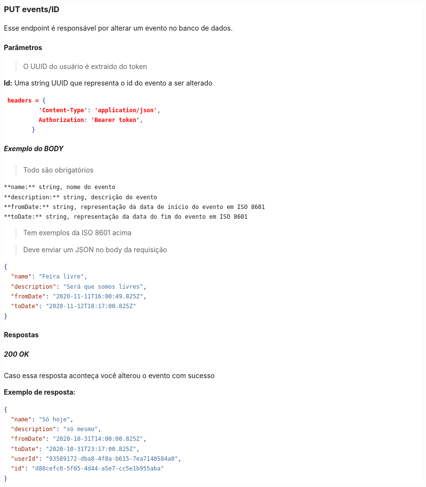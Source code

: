 ### PUT events/ID

Esse endpoint é responsável por alterar um evento no banco de dados.

#### Parâmetros

> O UUID do usuário é extraído do token

**Id:** Uma string UUID que representa o id do evento a ser alterado

```JSON
 headers = {
          'Content-Type': 'application/json',
          Authorization: 'Bearer token',
        }
```

##### Exemplo do BODY

> Todo são obrigatórios

	**name:** string, nome do evento
	**description:** string, descrição do evento
	**fromDate:** string, representação da data de início do evento em ISO 8601
	**toDate:** string, representação da data do fim do evento em ISO 8601

  > Tem exemplos da ISO 8601 acima

> Deve enviar um JSON no body da requisição

```JSON
{
  "name": "Feira livre",
  "description": "Será que somos livres",
  "fromDate": "2020-11-11T16:00:49.825Z",
  "toDate": "2020-11-12T18:17:00.825Z"
}
```

#### Respostas

##### 200 OK

Caso essa resposta aconteça você alterou o evento com sucesso

**Exemplo de resposta:**

```JSON
{
  "name": "Só hoje",
  "description": "só mesmo",
  "fromDate": "2020-10-31T14:00:00.825Z",
  "toDate": "2020-10-31T23:17:00.825Z",
  "userId": "93589172-dba8-4f8a-b615-7ea7140584a0",
  "id": "d88cefc0-5f05-4d44-a5e7-cc5e1b955aba"
}
```
